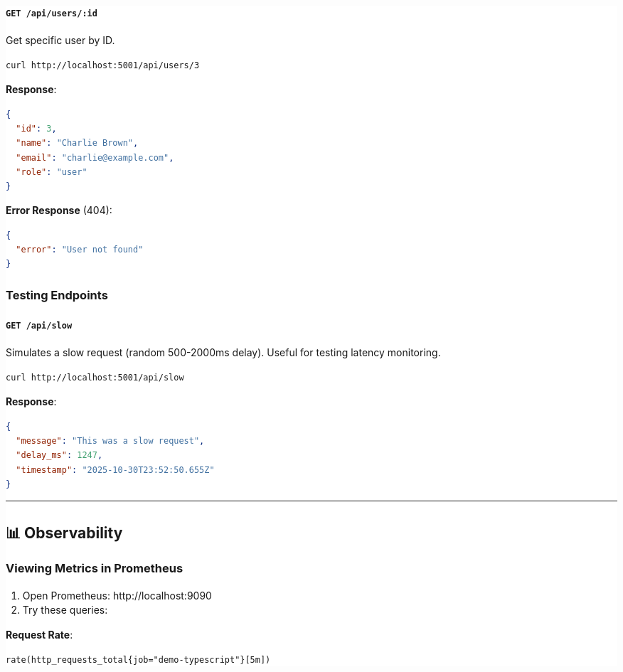#### `GET /api/users/:id`
Get specific user by ID.

```bash
curl http://localhost:5001/api/users/3
```

**Response**:
```json
{
  "id": 3,
  "name": "Charlie Brown",
  "email": "charlie@example.com",
  "role": "user"
}
```

**Error Response** (404):
```json
{
  "error": "User not found"
}
```

### Testing Endpoints

#### `GET /api/slow`
Simulates a slow request (random 500-2000ms delay). Useful for testing latency monitoring.

```bash
curl http://localhost:5001/api/slow
```

**Response**:
```json
{
  "message": "This was a slow request",
  "delay_ms": 1247,
  "timestamp": "2025-10-30T23:52:50.655Z"
}
```

---

## 📊 Observability

### Viewing Metrics in Prometheus

1. Open Prometheus: http://localhost:9090
2. Try these queries:

**Request Rate**:
```promql
rate(http_requests_total{job="demo-typescript"}[5m])
```
